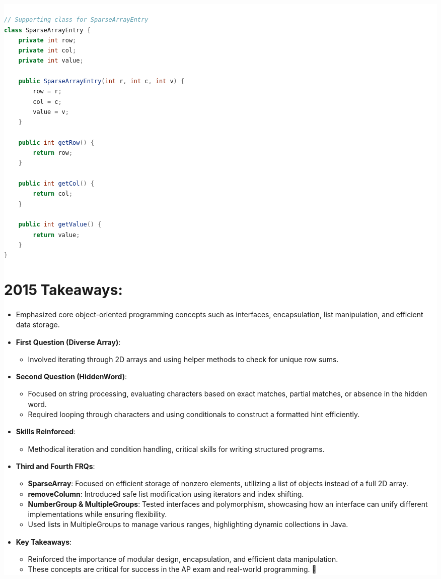 ```java 

// Supporting class for SparseArrayEntry
class SparseArrayEntry {
    private int row;
    private int col;
    private int value;

    public SparseArrayEntry(int r, int c, int v) {
        row = r;
        col = c;
        value = v;
    }

    public int getRow() {
        return row;
    }

    public int getCol() {
        return col;
    }

    public int getValue() {
        return value;
    }
}
```

# 2015 Takeaways: 
  - Emphasized core object-oriented programming concepts such as interfaces, encapsulation, list manipulation, and efficient data storage.

- **First Question (Diverse Array)**:
  - Involved iterating through 2D arrays and using helper methods to check for unique row sums.

- **Second Question (HiddenWord)**:
  - Focused on string processing, evaluating characters based on exact matches, partial matches, or absence in the hidden word.
  - Required looping through characters and using conditionals to construct a formatted hint efficiently.

- **Skills Reinforced**:
  - Methodical iteration and condition handling, critical skills for writing structured programs.

- **Third and Fourth FRQs**:
  - **SparseArray**: Focused on efficient storage of nonzero elements, utilizing a list of objects instead of a full 2D array.
  - **removeColumn**: Introduced safe list modification using iterators and index shifting.
  - **NumberGroup & MultipleGroups**: Tested interfaces and polymorphism, showcasing how an interface can unify different implementations while ensuring flexibility.
  - Used lists in MultipleGroups to manage various ranges, highlighting dynamic collections in Java.

- **Key Takeaways**:
  - Reinforced the importance of modular design, encapsulation, and efficient data manipulation.
  - These concepts are critical for success in the AP exam and real-world programming. :rocket:


